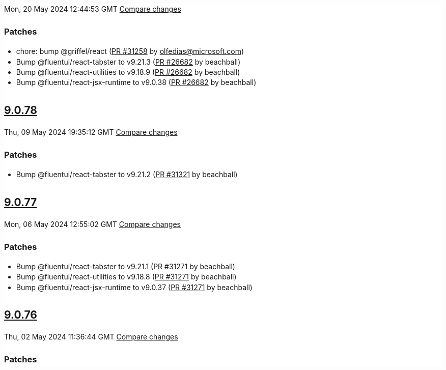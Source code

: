 Mon, 20 May 2024 12:44:53 GMT
[Compare changes](https://github.com/microsoft/fluentui/compare/@fluentui/react-card_v9.0.78..@fluentui/react-card_v9.0.80)

### Patches

- chore: bump @griffel/react ([PR #31258](https://github.com/microsoft/fluentui/pull/31258) by olfedias@microsoft.com)
- Bump @fluentui/react-tabster to v9.21.3 ([PR #26682](https://github.com/microsoft/fluentui/pull/26682) by beachball)
- Bump @fluentui/react-utilities to v9.18.9 ([PR #26682](https://github.com/microsoft/fluentui/pull/26682) by beachball)
- Bump @fluentui/react-jsx-runtime to v9.0.38 ([PR #26682](https://github.com/microsoft/fluentui/pull/26682) by beachball)

## [9.0.78](https://github.com/microsoft/fluentui/tree/@fluentui/react-card_v9.0.78)

Thu, 09 May 2024 19:35:12 GMT
[Compare changes](https://github.com/microsoft/fluentui/compare/@fluentui/react-card_v9.0.77..@fluentui/react-card_v9.0.78)

### Patches

- Bump @fluentui/react-tabster to v9.21.2 ([PR #31321](https://github.com/microsoft/fluentui/pull/31321) by beachball)

## [9.0.77](https://github.com/microsoft/fluentui/tree/@fluentui/react-card_v9.0.77)

Mon, 06 May 2024 12:55:02 GMT
[Compare changes](https://github.com/microsoft/fluentui/compare/@fluentui/react-card_v9.0.76..@fluentui/react-card_v9.0.77)

### Patches

- Bump @fluentui/react-tabster to v9.21.1 ([PR #31271](https://github.com/microsoft/fluentui/pull/31271) by beachball)
- Bump @fluentui/react-utilities to v9.18.8 ([PR #31271](https://github.com/microsoft/fluentui/pull/31271) by beachball)
- Bump @fluentui/react-jsx-runtime to v9.0.37 ([PR #31271](https://github.com/microsoft/fluentui/pull/31271) by beachball)

## [9.0.76](https://github.com/microsoft/fluentui/tree/@fluentui/react-card_v9.0.76)

Thu, 02 May 2024 11:36:44 GMT
[Compare changes](https://github.com/microsoft/fluentui/compare/@fluentui/react-card_v9.0.75..@fluentui/react-card_v9.0.76)

### Patches
